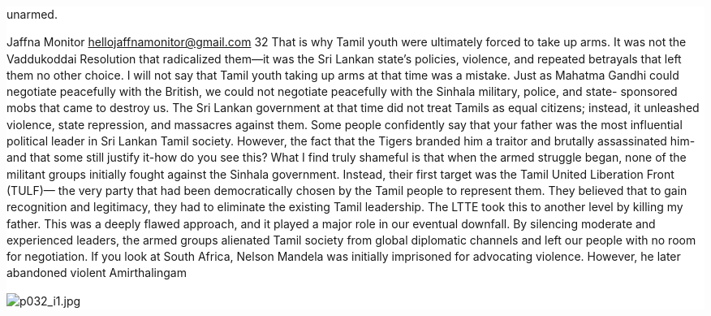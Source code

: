 unarmed.

Jaffna Monitor
hellojaffnamonitor@gmail.com
32
That is why Tamil youth were ultimately forced 
to take up arms. It was not the Vaddukoddai 
Resolution that radicalized them—it was 
the Sri Lankan state’s policies, violence, and 
repeated betrayals that left them no other 
choice.
I will not say that Tamil youth taking up arms 
at that time was a mistake. Just as Mahatma 
Gandhi could negotiate peacefully with the 
British, we could not negotiate peacefully 
with the Sinhala military, police, and state-
sponsored mobs that came to destroy us. 
The Sri Lankan government at that time did 
not treat Tamils as equal citizens; instead, 
it unleashed violence, state repression, and 
massacres against them.
Some people confidently say that your 
father was the most influential political 
leader in Sri Lankan Tamil society. 
However, the fact that the Tigers 
branded him a traitor and brutally 
assassinated him-and that some still 
justify it-how do you see this?
What I find truly shameful is that when the 
armed struggle began, none of the militant 
groups initially fought against the Sinhala 
government. Instead, their first target was 
the Tamil United Liberation Front (TULF)—
the very party that had been democratically 
chosen by the Tamil people to represent them. 
They believed that to gain recognition and 
legitimacy, they had to eliminate the existing 
Tamil leadership.
The LTTE took this to another level by 
killing my father. This was a deeply flawed 
approach, and it played a major role in our 
eventual downfall. By silencing moderate 
and experienced leaders, the armed groups 
alienated Tamil society from global diplomatic 
channels and left our people with no room for 
negotiation.
If you look at South Africa, Nelson Mandela 
was initially imprisoned for advocating 
violence. However, he later abandoned violent 
Amirthalingam

![p032_i1.jpg](images_out/012_prabhakaran_wanted_to_be_the_sole_leader_of_sri_la/p032_i1.jpg)
